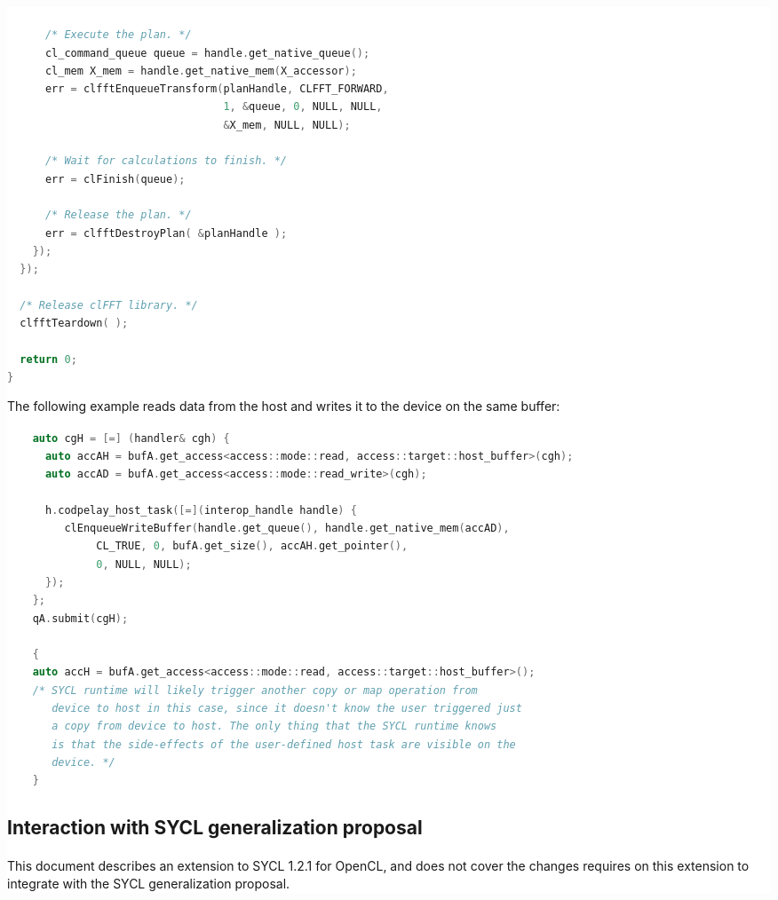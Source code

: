 ```cpp

      /* Execute the plan. */
      cl_command_queue queue = handle.get_native_queue();
      cl_mem X_mem = handle.get_native_mem(X_accessor);
      err = clfftEnqueueTransform(planHandle, CLFFT_FORWARD,
                                  1, &queue, 0, NULL, NULL,
                                  &X_mem, NULL, NULL);

      /* Wait for calculations to finish. */
      err = clFinish(queue);

      /* Release the plan. */
      err = clfftDestroyPlan( &planHandle );
    });
  });

  /* Release clFFT library. */
  clfftTeardown( );

  return 0;
}
```

The following example reads data from the host and writes it to the device on the same buffer:

```cpp
    auto cgH = [=] (handler& cgh) {
      auto accAH = bufA.get_access<access::mode::read, access::target::host_buffer>(cgh);
      auto accAD = bufA.get_access<access::mode::read_write>(cgh);

      h.codpelay_host_task([=](interop_handle handle) {
         clEnqueueWriteBuffer(handle.get_queue(), handle.get_native_mem(accAD),
              CL_TRUE, 0, bufA.get_size(), accAH.get_pointer(), 
              0, NULL, NULL);
      });
    };
    qA.submit(cgH);

    {
    auto accH = bufA.get_access<access::mode::read, access::target::host_buffer>();
    /* SYCL runtime will likely trigger another copy or map operation from
       device to host in this case, since it doesn't know the user triggered just
       a copy from device to host. The only thing that the SYCL runtime knows 
       is that the side-effects of the user-defined host task are visible on the
       device. */
    }
```

## Interaction with SYCL generalization proposal

This document describes an extension to SYCL 1.2.1 for OpenCL, and
does not cover the changes requires on this extension to integrate with the
SYCL generalization proposal.
